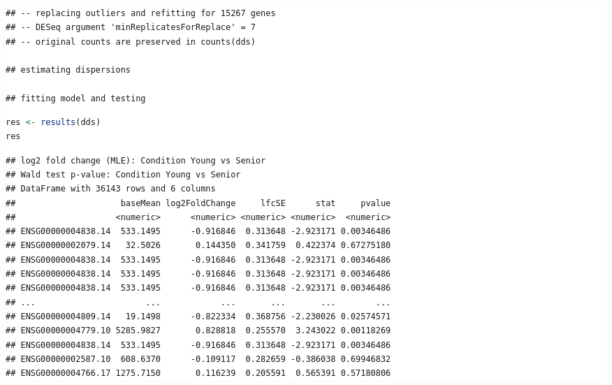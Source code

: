     ## -- replacing outliers and refitting for 15267 genes
    ## -- DESeq argument 'minReplicatesForReplace' = 7 
    ## -- original counts are preserved in counts(dds)

    ## estimating dispersions

    ## fitting model and testing

``` r
res <- results(dds)
res
```

    ## log2 fold change (MLE): Condition Young vs Senior 
    ## Wald test p-value: Condition Young vs Senior 
    ## DataFrame with 36143 rows and 6 columns
    ##                     baseMean log2FoldChange     lfcSE      stat     pvalue
    ##                    <numeric>      <numeric> <numeric> <numeric>  <numeric>
    ## ENSG00000004838.14  533.1495      -0.916846  0.313648 -2.923171 0.00346486
    ## ENSG00000002079.14   32.5026       0.144350  0.341759  0.422374 0.67275180
    ## ENSG00000004838.14  533.1495      -0.916846  0.313648 -2.923171 0.00346486
    ## ENSG00000004838.14  533.1495      -0.916846  0.313648 -2.923171 0.00346486
    ## ENSG00000004838.14  533.1495      -0.916846  0.313648 -2.923171 0.00346486
    ## ...                      ...            ...       ...       ...        ...
    ## ENSG00000004809.14   19.1498      -0.822334  0.368756 -2.230026 0.02574571
    ## ENSG00000004779.10 5285.9827       0.828818  0.255570  3.243022 0.00118269
    ## ENSG00000004838.14  533.1495      -0.916846  0.313648 -2.923171 0.00346486
    ## ENSG00000002587.10  608.6370      -0.109117  0.282659 -0.386038 0.69946832
    ## ENSG00000004766.17 1275.7150       0.116239  0.205591  0.565391 0.57180806